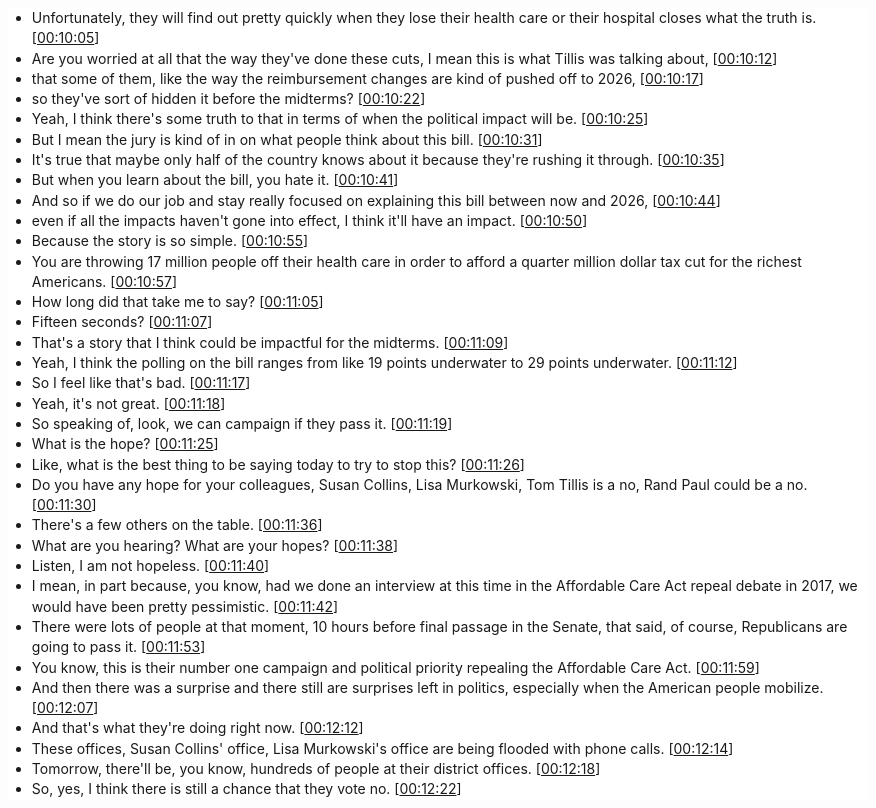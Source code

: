 *  Unfortunately, they will find out pretty quickly when they lose their health care or their hospital closes what the truth is. [[00:10:05](https://www.youtube.com/watch?v=01k-e2e_1Uc&t=605.5s)]
*  Are you worried at all that the way they've done these cuts, I mean this is what Tillis was talking about, [[00:10:12](https://www.youtube.com/watch?v=01k-e2e_1Uc&t=612.5s)]
*  that some of them, like the way the reimbursement changes are kind of pushed off to 2026, [[00:10:17](https://www.youtube.com/watch?v=01k-e2e_1Uc&t=617.5s)]
*  so they've sort of hidden it before the midterms? [[00:10:22](https://www.youtube.com/watch?v=01k-e2e_1Uc&t=622.5s)]
*  Yeah, I think there's some truth to that in terms of when the political impact will be. [[00:10:25](https://www.youtube.com/watch?v=01k-e2e_1Uc&t=625.5s)]
*  But I mean the jury is kind of in on what people think about this bill. [[00:10:31](https://www.youtube.com/watch?v=01k-e2e_1Uc&t=631.5s)]
*  It's true that maybe only half of the country knows about it because they're rushing it through. [[00:10:35](https://www.youtube.com/watch?v=01k-e2e_1Uc&t=635.5s)]
*  But when you learn about the bill, you hate it. [[00:10:41](https://www.youtube.com/watch?v=01k-e2e_1Uc&t=641.5s)]
*  And so if we do our job and stay really focused on explaining this bill between now and 2026, [[00:10:44](https://www.youtube.com/watch?v=01k-e2e_1Uc&t=644.5s)]
*  even if all the impacts haven't gone into effect, I think it'll have an impact. [[00:10:50](https://www.youtube.com/watch?v=01k-e2e_1Uc&t=650.5s)]
*  Because the story is so simple. [[00:10:55](https://www.youtube.com/watch?v=01k-e2e_1Uc&t=655.5s)]
*  You are throwing 17 million people off their health care in order to afford a quarter million dollar tax cut for the richest Americans. [[00:10:57](https://www.youtube.com/watch?v=01k-e2e_1Uc&t=657.5s)]
*  How long did that take me to say? [[00:11:05](https://www.youtube.com/watch?v=01k-e2e_1Uc&t=665.5s)]
*  Fifteen seconds? [[00:11:07](https://www.youtube.com/watch?v=01k-e2e_1Uc&t=667.5s)]
*  That's a story that I think could be impactful for the midterms. [[00:11:09](https://www.youtube.com/watch?v=01k-e2e_1Uc&t=669.5s)]
*  Yeah, I think the polling on the bill ranges from like 19 points underwater to 29 points underwater. [[00:11:12](https://www.youtube.com/watch?v=01k-e2e_1Uc&t=672.5s)]
*  So I feel like that's bad. [[00:11:17](https://www.youtube.com/watch?v=01k-e2e_1Uc&t=677.5s)]
*  Yeah, it's not great. [[00:11:18](https://www.youtube.com/watch?v=01k-e2e_1Uc&t=678.5s)]
*  So speaking of, look, we can campaign if they pass it. [[00:11:19](https://www.youtube.com/watch?v=01k-e2e_1Uc&t=679.5s)]
*  What is the hope? [[00:11:25](https://www.youtube.com/watch?v=01k-e2e_1Uc&t=685.5s)]
*  Like, what is the best thing to be saying today to try to stop this? [[00:11:26](https://www.youtube.com/watch?v=01k-e2e_1Uc&t=686.5s)]
*  Do you have any hope for your colleagues, Susan Collins, Lisa Murkowski, Tom Tillis is a no, Rand Paul could be a no. [[00:11:30](https://www.youtube.com/watch?v=01k-e2e_1Uc&t=690.5s)]
*  There's a few others on the table. [[00:11:36](https://www.youtube.com/watch?v=01k-e2e_1Uc&t=696.5s)]
*  What are you hearing? What are your hopes? [[00:11:38](https://www.youtube.com/watch?v=01k-e2e_1Uc&t=698.5s)]
*  Listen, I am not hopeless. [[00:11:40](https://www.youtube.com/watch?v=01k-e2e_1Uc&t=700.5s)]
*  I mean, in part because, you know, had we done an interview at this time in the Affordable Care Act repeal debate in 2017, we would have been pretty pessimistic. [[00:11:42](https://www.youtube.com/watch?v=01k-e2e_1Uc&t=702.5s)]
*  There were lots of people at that moment, 10 hours before final passage in the Senate, that said, of course, Republicans are going to pass it. [[00:11:53](https://www.youtube.com/watch?v=01k-e2e_1Uc&t=713.5s)]
*  You know, this is their number one campaign and political priority repealing the Affordable Care Act. [[00:11:59](https://www.youtube.com/watch?v=01k-e2e_1Uc&t=719.5s)]
*  And then there was a surprise and there still are surprises left in politics, especially when the American people mobilize. [[00:12:07](https://www.youtube.com/watch?v=01k-e2e_1Uc&t=727.5s)]
*  And that's what they're doing right now. [[00:12:12](https://www.youtube.com/watch?v=01k-e2e_1Uc&t=732.5s)]
*  These offices, Susan Collins' office, Lisa Murkowski's office are being flooded with phone calls. [[00:12:14](https://www.youtube.com/watch?v=01k-e2e_1Uc&t=734.5s)]
*  Tomorrow, there'll be, you know, hundreds of people at their district offices. [[00:12:18](https://www.youtube.com/watch?v=01k-e2e_1Uc&t=738.5s)]
*  So, yes, I think there is still a chance that they vote no. [[00:12:22](https://www.youtube.com/watch?v=01k-e2e_1Uc&t=742.5s)]